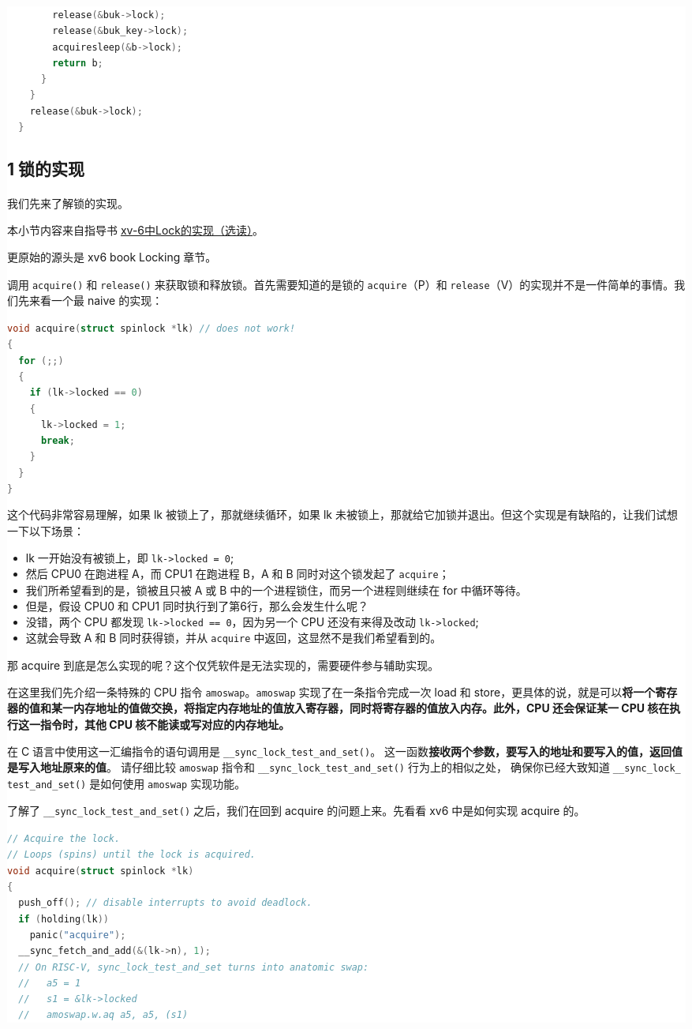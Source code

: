 ```c
        release(&buk->lock);
        release(&buk_key->lock);
        acquiresleep(&b->lock);
        return b;
      }
    }
    release(&buk->lock);
  }
```

## 1 锁的实现

我们先来了解锁的实现。

本小节内容来自指导书 [xv-6中Lock的实现（选读）](http://hitsz-cslab.gitee.io/os-labs/lab3/part4/)。

更原始的源头是 xv6 book Locking 章节。

调用 `acquire()` 和 `release()` 来获取锁和释放锁。首先需要知道的是锁的 `acquire`（P）和 `release`（V）的实现并不是一件简单的事情。我们先来看一个最 naive 的实现：

```c
void acquire(struct spinlock *lk) // does not work!
{
  for (;;)
  {
    if (lk->locked == 0)
    {
      lk->locked = 1;
      break;
    }
  }
}
```

这个代码非常容易理解，如果 lk 被锁上了，那就继续循环，如果 lk 未被锁上，那就给它加锁并退出。但这个实现是有缺陷的，让我们试想一下以下场景：

- lk 一开始没有被锁上，即 `lk->locked = 0`;
- 然后 CPU0 在跑进程 A，而 CPU1 在跑进程 B，A 和 B 同时对这个锁发起了 `acquire`；
- 我们所希望看到的是，锁被且只被 A 或 B 中的一个进程锁住，而另一个进程则继续在 for 中循环等待。
- 但是，假设 CPU0 和 CPU1 同时执行到了第6行，那么会发生什么呢？
- 没错，两个 CPU 都发现 `lk->locked == 0`，因为另一个 CPU 还没有来得及改动 `lk->locked`;
- 这就会导致 A 和 B 同时获得锁，并从 `acquire` 中返回，这显然不是我们希望看到的。

那 acquire 到底是怎么实现的呢？这个仅凭软件是无法实现的，需要硬件参与辅助实现。 

在这里我们先介绍一条特殊的 CPU 指令 `amoswap`。`amoswap` 实现了在一条指令完成一次 load 和 store，更具体的说，就是可以**将一个寄存器的值和某一内存地址的值做交换，将指定内存地址的值放入寄存器，同时将寄存器的值放入内存。此外，CPU 还会保证某一 CPU 核在执行这一指令时，其他 CPU 核不能读或写对应的内存地址。**

在 C 语言中使用这一汇编指令的语句调用是 `__sync_lock_test_and_set()`。 这一函数**接收两个参数，要写入的地址和要写入的值，返回值是写入地址原来的值**。 请仔细比较 `amoswap` 指令和 `__sync_lock_test_and_set()` 行为上的相似之处， 确保你已经大致知道 `__sync_lock_test_and_set()` 是如何使用 `amoswap` 实现功能。

了解了 `__sync_lock_test_and_set()` 之后，我们在回到 acquire 的问题上来。先看看 xv6 中是如何实现 acquire 的。

```c
// Acquire the lock.
// Loops (spins) until the lock is acquired.
void acquire(struct spinlock *lk)
{
  push_off(); // disable interrupts to avoid deadlock.
  if (holding(lk))
    panic("acquire");
  __sync_fetch_and_add(&(lk->n), 1);
  // On RISC-V, sync_lock_test_and_set turns into anatomic swap:
  //   a5 = 1
  //   s1 = &lk->locked
  //   amoswap.w.aq a5, a5, (s1)
```